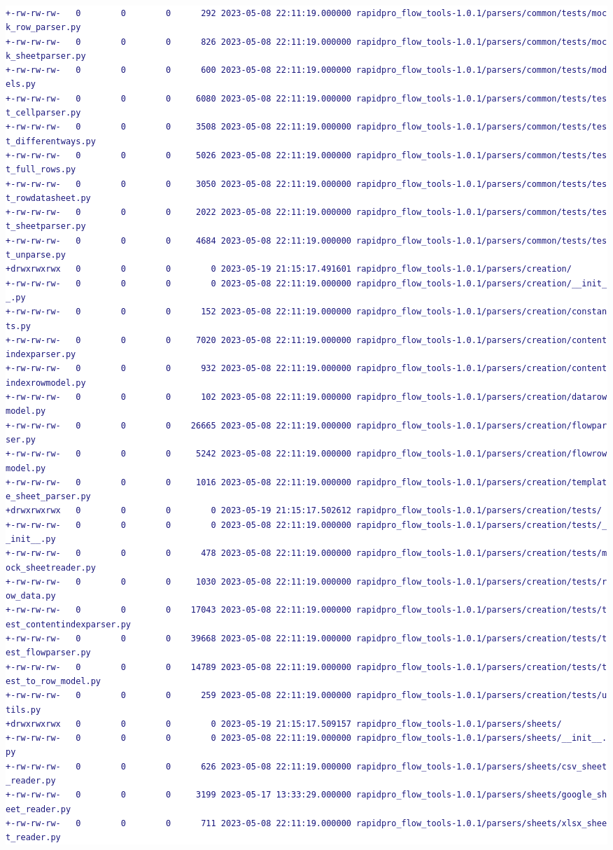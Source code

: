 ```diff
+-rw-rw-rw-   0        0        0      292 2023-05-08 22:11:19.000000 rapidpro_flow_tools-1.0.1/parsers/common/tests/mock_row_parser.py
+-rw-rw-rw-   0        0        0      826 2023-05-08 22:11:19.000000 rapidpro_flow_tools-1.0.1/parsers/common/tests/mock_sheetparser.py
+-rw-rw-rw-   0        0        0      600 2023-05-08 22:11:19.000000 rapidpro_flow_tools-1.0.1/parsers/common/tests/models.py
+-rw-rw-rw-   0        0        0     6080 2023-05-08 22:11:19.000000 rapidpro_flow_tools-1.0.1/parsers/common/tests/test_cellparser.py
+-rw-rw-rw-   0        0        0     3508 2023-05-08 22:11:19.000000 rapidpro_flow_tools-1.0.1/parsers/common/tests/test_differentways.py
+-rw-rw-rw-   0        0        0     5026 2023-05-08 22:11:19.000000 rapidpro_flow_tools-1.0.1/parsers/common/tests/test_full_rows.py
+-rw-rw-rw-   0        0        0     3050 2023-05-08 22:11:19.000000 rapidpro_flow_tools-1.0.1/parsers/common/tests/test_rowdatasheet.py
+-rw-rw-rw-   0        0        0     2022 2023-05-08 22:11:19.000000 rapidpro_flow_tools-1.0.1/parsers/common/tests/test_sheetparser.py
+-rw-rw-rw-   0        0        0     4684 2023-05-08 22:11:19.000000 rapidpro_flow_tools-1.0.1/parsers/common/tests/test_unparse.py
+drwxrwxrwx   0        0        0        0 2023-05-19 21:15:17.491601 rapidpro_flow_tools-1.0.1/parsers/creation/
+-rw-rw-rw-   0        0        0        0 2023-05-08 22:11:19.000000 rapidpro_flow_tools-1.0.1/parsers/creation/__init__.py
+-rw-rw-rw-   0        0        0      152 2023-05-08 22:11:19.000000 rapidpro_flow_tools-1.0.1/parsers/creation/constants.py
+-rw-rw-rw-   0        0        0     7020 2023-05-08 22:11:19.000000 rapidpro_flow_tools-1.0.1/parsers/creation/contentindexparser.py
+-rw-rw-rw-   0        0        0      932 2023-05-08 22:11:19.000000 rapidpro_flow_tools-1.0.1/parsers/creation/contentindexrowmodel.py
+-rw-rw-rw-   0        0        0      102 2023-05-08 22:11:19.000000 rapidpro_flow_tools-1.0.1/parsers/creation/datarowmodel.py
+-rw-rw-rw-   0        0        0    26665 2023-05-08 22:11:19.000000 rapidpro_flow_tools-1.0.1/parsers/creation/flowparser.py
+-rw-rw-rw-   0        0        0     5242 2023-05-08 22:11:19.000000 rapidpro_flow_tools-1.0.1/parsers/creation/flowrowmodel.py
+-rw-rw-rw-   0        0        0     1016 2023-05-08 22:11:19.000000 rapidpro_flow_tools-1.0.1/parsers/creation/template_sheet_parser.py
+drwxrwxrwx   0        0        0        0 2023-05-19 21:15:17.502612 rapidpro_flow_tools-1.0.1/parsers/creation/tests/
+-rw-rw-rw-   0        0        0        0 2023-05-08 22:11:19.000000 rapidpro_flow_tools-1.0.1/parsers/creation/tests/__init__.py
+-rw-rw-rw-   0        0        0      478 2023-05-08 22:11:19.000000 rapidpro_flow_tools-1.0.1/parsers/creation/tests/mock_sheetreader.py
+-rw-rw-rw-   0        0        0     1030 2023-05-08 22:11:19.000000 rapidpro_flow_tools-1.0.1/parsers/creation/tests/row_data.py
+-rw-rw-rw-   0        0        0    17043 2023-05-08 22:11:19.000000 rapidpro_flow_tools-1.0.1/parsers/creation/tests/test_contentindexparser.py
+-rw-rw-rw-   0        0        0    39668 2023-05-08 22:11:19.000000 rapidpro_flow_tools-1.0.1/parsers/creation/tests/test_flowparser.py
+-rw-rw-rw-   0        0        0    14789 2023-05-08 22:11:19.000000 rapidpro_flow_tools-1.0.1/parsers/creation/tests/test_to_row_model.py
+-rw-rw-rw-   0        0        0      259 2023-05-08 22:11:19.000000 rapidpro_flow_tools-1.0.1/parsers/creation/tests/utils.py
+drwxrwxrwx   0        0        0        0 2023-05-19 21:15:17.509157 rapidpro_flow_tools-1.0.1/parsers/sheets/
+-rw-rw-rw-   0        0        0        0 2023-05-08 22:11:19.000000 rapidpro_flow_tools-1.0.1/parsers/sheets/__init__.py
+-rw-rw-rw-   0        0        0      626 2023-05-08 22:11:19.000000 rapidpro_flow_tools-1.0.1/parsers/sheets/csv_sheet_reader.py
+-rw-rw-rw-   0        0        0     3199 2023-05-17 13:33:29.000000 rapidpro_flow_tools-1.0.1/parsers/sheets/google_sheet_reader.py
+-rw-rw-rw-   0        0        0      711 2023-05-08 22:11:19.000000 rapidpro_flow_tools-1.0.1/parsers/sheets/xlsx_sheet_reader.py
```